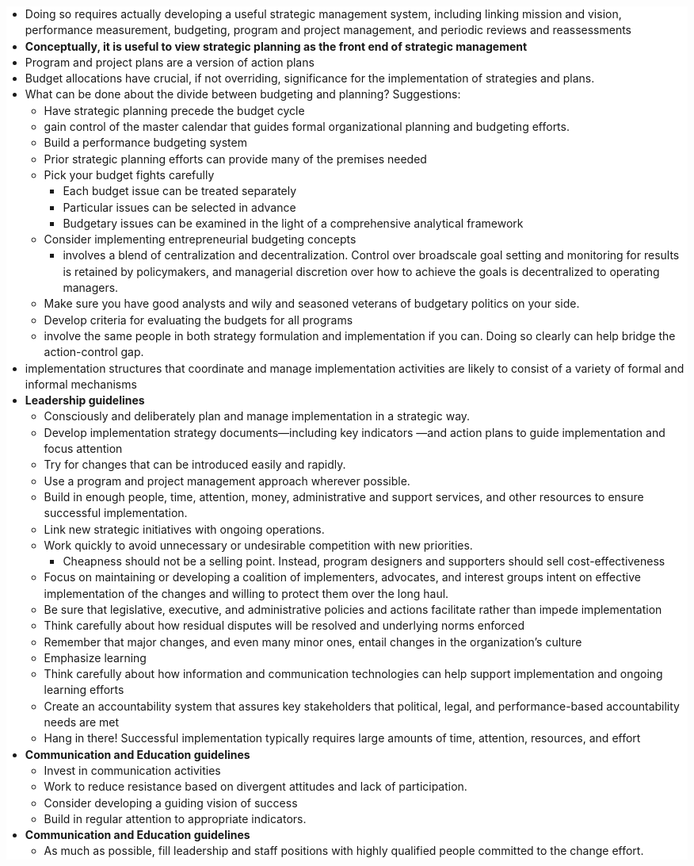 * Doing so requires actually developing a useful strategic management system, including linking mission and vision, performance measurement, budgeting, program and project management, and periodic reviews and reassessments
* **Conceptually, it is useful to view strategic planning as the front end of strategic management**
* Program and project plans are a version of action plans
* Budget allocations have crucial, if not overriding, significance for the implementation of strategies and plans.
* What can be done about the divide between budgeting and planning? Suggestions:
  * Have strategic planning precede the budget cycle
  * gain control of the master calendar that guides formal organizational planning and budgeting efforts.
  * Build a performance budgeting system
  * Prior strategic planning efforts can provide many of the premises needed
  * Pick your budget fights carefully
    * Each budget issue can be treated separately
    * Particular issues can be selected in advance
    * Budgetary issues can be examined in the light of a comprehensive analytical framework
  * Consider implementing entrepreneurial budgeting concepts
    * involves a blend of centralization and decentralization. Control over broadscale goal setting and monitoring for results is retained by policymakers, and managerial discretion over how to achieve the goals is decentralized to operating managers.
  * Make sure you have good analysts and wily and seasoned veterans of budgetary politics on your side.
  * Develop criteria for evaluating the budgets for all programs
  * involve the same people in both strategy formulation and implementation if you can. Doing so clearly can help bridge the action-control gap.
* implementation structures that coordinate and manage implementation activities are likely to consist of a variety of formal and informal mechanisms
* <b>Leadership guidelines</b>
  * Consciously and deliberately plan and manage implementation in a strategic way.
  * Develop implementation strategy documents—including key indicators —and action plans to guide implementation and focus attention
  * Try for changes that can be introduced easily and rapidly.
  * Use a program and project management approach wherever possible.
  * Build in enough people, time, attention, money, administrative and support services, and other resources to ensure successful implemen­tation.
  * Link new strategic initiatives with ongoing operations.
  * Work quickly to avoid unnecessary or undesirable competition with new priorities.
    * Cheapness should not be a selling point. Instead, program designers and supporters should sell cost-effectiveness
  * Focus on maintaining or developing a coalition of implementers, advocates, and interest groups intent on effective implementation of the changes and willing to protect them over the long haul.
  * Be sure that legislative, executive, and administrative policies and actions facilitate rather than impede implementation
  * Think carefully about how residual disputes will be resolved and underlying norms enforced
  * Remember that major changes, and even many minor ones, entail changes in the organization’s culture
  * Emphasize learning
  * Think carefully about how information and communication technologies can help support implementation and ongoing learning efforts
  * Create an accountability system that assures key stakeholders that political, legal, and performance-based accountability needs are met
  * Hang in there! Successful implementation typically requires large amounts of time, attention, resources, and effort
* <b>Communication and Education guidelines</b>
  * Invest in communication activities
  * Work to reduce resistance based on divergent attitudes and lack of participation.
  * Consider developing a guiding vision of success
  * Build in regular attention to appropriate indicators.
* <b>Communication and Education guidelines</b>
  * As much as possible, fill leadership and staff positions with highly qualified people committed to the change effort.